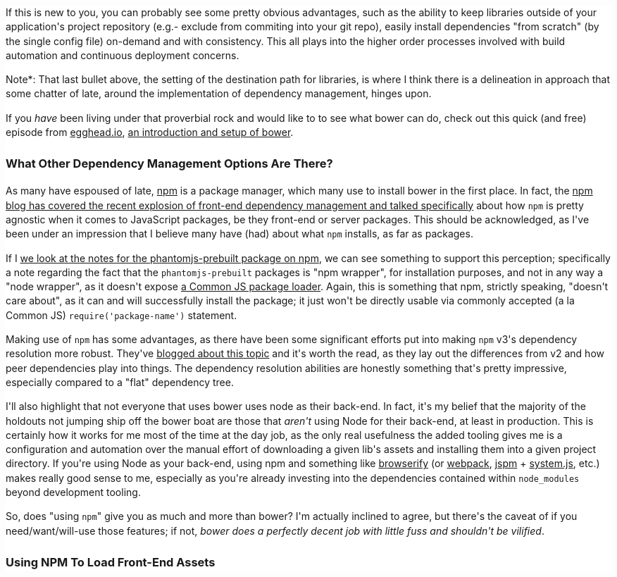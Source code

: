 If this is new to you, you can probably see some pretty obvious advantages, such as the ability to keep libraries outside of your application's project repository (e.g.- exclude from commiting into your git repo), easily install dependencies "from scratch" (by the single config file) on-demand and with consistency. This all plays into the higher order processes involved with build automation and continuous deployment concerns.

Note\*: That last bullet above, the setting of the destination path for libraries, is where I think there is a delineation in approach that some chatter of late, around the implementation of dependency management, hinges upon.

If you _have_ been living under that proverbial rock and would like to to see what bower can do, check out this quick (and free) episode from [egghead.io](https://egghead.io), [an introduction and setup of bower](https://egghead.io/lessons/bower-introduction-and-setup).

### What Other Dependency Management Options Are There?

As many have espoused of late, [npm](https://npmjs.com) is a package manager, which many use to install bower in the first place. In fact, the [npm blog has covered the recent explosion of front-end dependency management and talked specifically](https://blog.npmjs.org/post/101775448305/npm-and-front-end-packaging) about how `npm` is pretty agnostic when it comes to JavaScript packages, be they front-end or server packages. This should be acknowledged, as I've been under an impression that I believe many have (had) about what `npm` installs, as far as packages.

If I [we look at the notes for the phantomjs-prebuilt package on npm](https://npm.im/phantomjs-prebuilt#a-note-on-phantomjs), we can see something to support this perception; specifically a note regarding the fact that the `phantomjs-prebuilt` packages is "npm wrapper", for installation purposes, and not in any way a "node wrapper", as it doesn't expose [a Common JS package loader](https://wiki.commonjs.org/wiki/Packages/1.1). Again, this is something that npm, strictly speaking, "doesn't care about", as it can and will successfully install the package; it just won't be directly usable via commonly accepted (a la Common JS) `require('package-name')` statement.

Making use of `npm` has some advantages, as there have been some significant efforts put into making `npm` v3's dependency resolution more robust. They've [blogged about this topic](https://docs.npmjs.com/how-npm-works/npm3) and it's worth the read, as they lay out the differences from v2 and how peer dependencies play into things. The dependency resolution abilities are honestly something that's pretty impressive, especially compared to a "flat" dependency tree.

I'll also highlight that not everyone that uses bower uses node as their back-end. In fact, it's my belief that the majority of the holdouts not jumping ship off the bower boat are those that _aren't_ using Node for their back-end, at least in production. This is certainly how it works for me most of the time at the day job, as the only real usefulness the added tooling gives me is a configuration and automation over the manual effort of downloading a given lib's assets and installing them into a given project directory. If you're using Node as your back-end, using npm and something like [browserify](https://browserify.org/) (or [webpack](https://webpack.github.io/), [jspm](https://jspm.io/) + [system.js](https://github.com/systemjs/systemjs), etc.) makes really good sense to me, especially as you're already investing into the dependencies contained within `node_modules` beyond development tooling.

So, does "using `npm`" give you as much and more than bower? I'm actually inclined to agree, but there's the caveat of if you need/want/will-use those features; if not, _bower does a perfectly decent job with little fuss and shouldn't be vilified_.

### Using NPM To Load Front-End Assets
